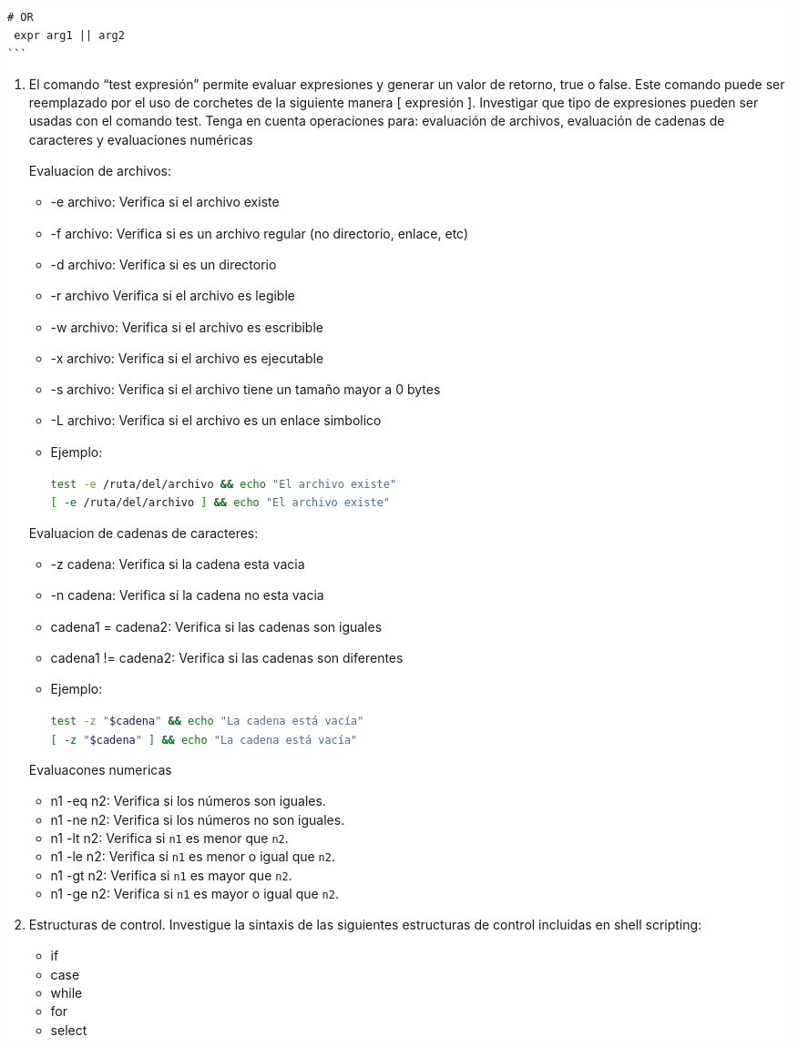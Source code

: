     # OR
     expr arg1 || arg2
    ```
    

1. El comando “test expresión” permite evaluar expresiones y generar un valor de retorno,
true o false. Este comando puede ser reemplazado por el uso de corchetes de la siguiente manera [ expresión ]. Investigar que tipo de expresiones pueden ser usadas con el comando
test. Tenga en cuenta operaciones para: evaluación de archivos, evaluación de cadenas de
caracteres y evaluaciones numéricas
    
    Evaluacion de archivos:
    
    - -e archivo: Verifica si el archivo existe
    - -f archivo: Verifica si es un archivo regular (no directorio, enlace, etc)
    - -d archivo: Verifica si es un directorio
    - -r archivo Verifica si el archivo es legible
    - -w archivo: Verifica si el archivo es escribible
    - -x archivo: Verifica si el archivo es ejecutable
    - -s archivo: Verifica si el archivo tiene un tamaño mayor a 0 bytes
    - -L archivo: Verifica si el archivo es un enlace simbolico
    - Ejemplo:
        
        ```bash
        test -e /ruta/del/archivo && echo "El archivo existe"
        [ -e /ruta/del/archivo ] && echo "El archivo existe"
        ```
        
    
    Evaluacion de cadenas de caracteres:
    
    - -z cadena: Verifica si la cadena esta vacia
    - -n cadena: Verifica si la cadena no esta vacia
    - cadena1 = cadena2: Verifica si las cadenas son iguales
    - cadena1 != cadena2: Verifica si las cadenas son diferentes
    - Ejemplo:
        
        ```bash
        test -z "$cadena" && echo "La cadena está vacía"
        [ -z "$cadena" ] && echo "La cadena está vacía"
        ```
        
    
    Evaluacones numericas
    
    - n1 -eq n2: Verifica si los números son iguales.
    - n1 -ne n2: Verifica si los números no son iguales.
    - n1 -lt n2: Verifica si `n1` es menor que `n2`.
    - n1 -le n2: Verifica si `n1` es menor o igual que `n2`.
    - n1 -gt n2: Verifica si `n1` es mayor que `n2`.
    - n1 -ge n2: Verifica si `n1` es mayor o igual que `n2`.

1. Estructuras de control. Investigue la sintaxis de las siguientes estructuras de control incluidas en shell scripting:
    - if
    - case
    - while
    - for
    - select
    